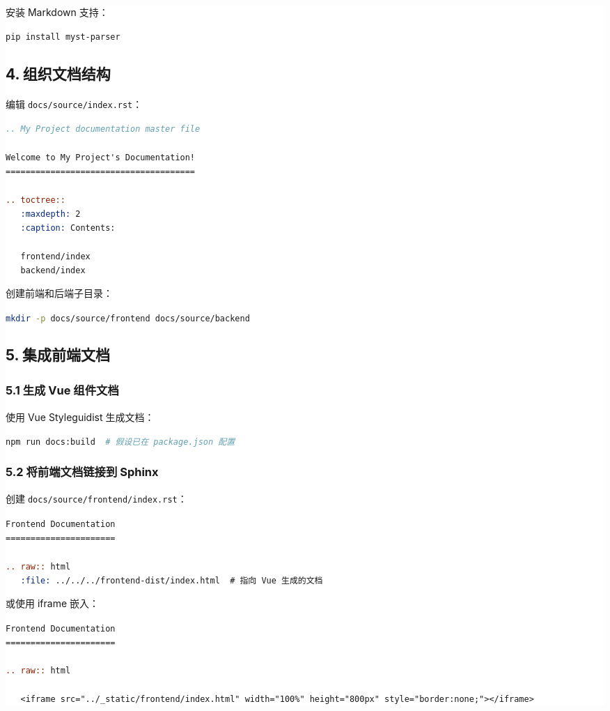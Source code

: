 安装 Markdown 支持：
```bash
pip install myst-parser
```

## 4. 组织文档结构

编辑 `docs/source/index.rst`：

```rst
.. My Project documentation master file

Welcome to My Project's Documentation!
======================================

.. toctree::
   :maxdepth: 2
   :caption: Contents:
   
   frontend/index
   backend/index
```

创建前端和后端子目录：
```bash
mkdir -p docs/source/frontend docs/source/backend
```

## 5. 集成前端文档

### 5.1 生成 Vue 组件文档

使用 Vue Styleguidist 生成文档：
```bash
npm run docs:build  # 假设已在 package.json 配置
```

### 5.2 将前端文档链接到 Sphinx

创建 `docs/source/frontend/index.rst`：

```rst
Frontend Documentation
======================

.. raw:: html
   :file: ../../../frontend-dist/index.html  # 指向 Vue 生成的文档
```

或使用 iframe 嵌入：

```rst
Frontend Documentation
======================

.. raw:: html

   <iframe src="../_static/frontend/index.html" width="100%" height="800px" style="border:none;"></iframe>
```
